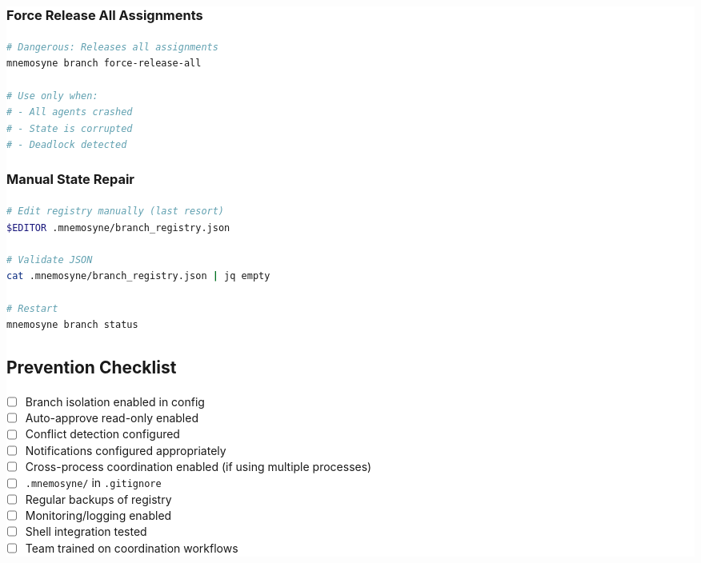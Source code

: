 ### Force Release All Assignments
```bash
# Dangerous: Releases all assignments
mnemosyne branch force-release-all

# Use only when:
# - All agents crashed
# - State is corrupted
# - Deadlock detected
```

### Manual State Repair
```bash
# Edit registry manually (last resort)
$EDITOR .mnemosyne/branch_registry.json

# Validate JSON
cat .mnemosyne/branch_registry.json | jq empty

# Restart
mnemosyne branch status
```

## Prevention Checklist

- [ ] Branch isolation enabled in config
- [ ] Auto-approve read-only enabled
- [ ] Conflict detection configured
- [ ] Notifications configured appropriately
- [ ] Cross-process coordination enabled (if using multiple processes)
- [ ] `.mnemosyne/` in `.gitignore`
- [ ] Regular backups of registry
- [ ] Monitoring/logging enabled
- [ ] Shell integration tested
- [ ] Team trained on coordination workflows
